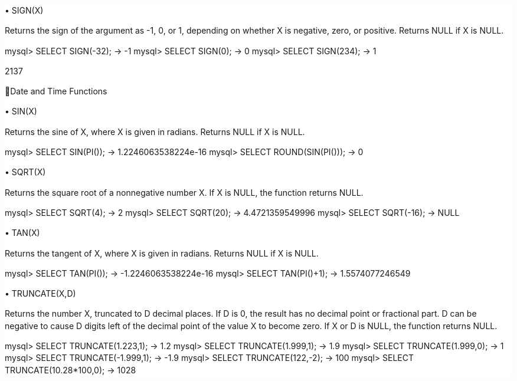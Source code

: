 • SIGN(X)

Returns the sign of the argument as -1, 0, or 1, depending on whether X is negative, zero, or
positive. Returns NULL if X is NULL.

mysql> SELECT SIGN(-32);
        -> -1
mysql> SELECT SIGN(0);
        -> 0
mysql> SELECT SIGN(234);
        -> 1

2137

Date and Time Functions

• SIN(X)

Returns the sine of X, where X is given in radians. Returns NULL if X is NULL.

mysql> SELECT SIN(PI());
        -> 1.2246063538224e-16
mysql> SELECT ROUND(SIN(PI()));
        -> 0

• SQRT(X)

Returns the square root of a nonnegative number X. If X is NULL, the function returns NULL.

mysql> SELECT SQRT(4);
        -> 2
mysql> SELECT SQRT(20);
        -> 4.4721359549996
mysql> SELECT SQRT(-16);
        -> NULL

• TAN(X)

Returns the tangent of X, where X is given in radians. Returns NULL if X is NULL.

mysql> SELECT TAN(PI());
        -> -1.2246063538224e-16
mysql> SELECT TAN(PI()+1);
        -> 1.5574077246549

• TRUNCATE(X,D)

Returns the number X, truncated to D decimal places. If D is 0, the result has no decimal point or
fractional part. D can be negative to cause D digits left of the decimal point of the value X to become
zero. If X or D is NULL, the function returns NULL.

mysql> SELECT TRUNCATE(1.223,1);
        -> 1.2
mysql> SELECT TRUNCATE(1.999,1);
        -> 1.9
mysql> SELECT TRUNCATE(1.999,0);
        -> 1
mysql> SELECT TRUNCATE(-1.999,1);
        -> -1.9
mysql> SELECT TRUNCATE(122,-2);
       -> 100
mysql> SELECT TRUNCATE(10.28*100,0);
       -> 1028
